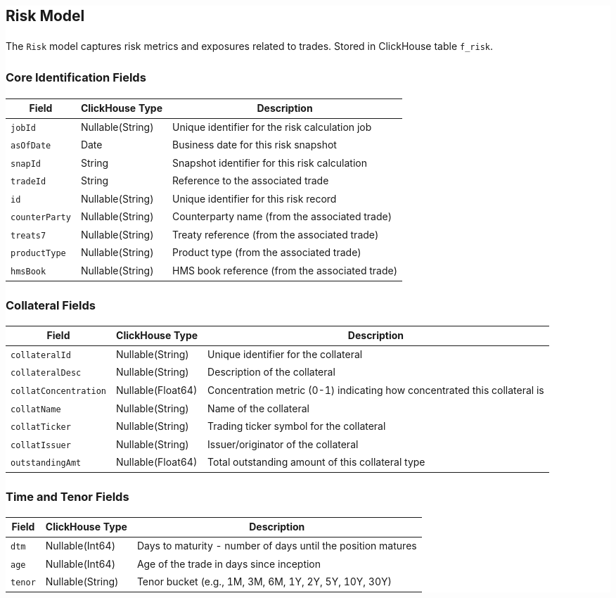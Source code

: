 ## Risk Model

The `Risk` model captures risk metrics and exposures related to trades. Stored in ClickHouse table `f_risk`.

### Core Identification Fields

| Field | ClickHouse Type | Description |
|-------|-----------------|-------------|
| `jobId` | Nullable(String) | Unique identifier for the risk calculation job |
| `asOfDate` | Date | Business date for this risk snapshot |
| `snapId` | String | Snapshot identifier for this risk calculation |
| `tradeId` | String | Reference to the associated trade |
| `id` | Nullable(String) | Unique identifier for this risk record |
| `counterParty` | Nullable(String) | Counterparty name (from the associated trade) |
| `treats7` | Nullable(String) | Treaty reference (from the associated trade) |
| `productType` | Nullable(String) | Product type (from the associated trade) |
| `hmsBook` | Nullable(String) | HMS book reference (from the associated trade) |

### Collateral Fields

| Field | ClickHouse Type | Description |
|-------|-----------------|-------------|
| `collateralId` | Nullable(String) | Unique identifier for the collateral |
| `collateralDesc` | Nullable(String) | Description of the collateral |
| `collatConcentration` | Nullable(Float64) | Concentration metric (0-1) indicating how concentrated this collateral is |
| `collatName` | Nullable(String) | Name of the collateral |
| `collatTicker` | Nullable(String) | Trading ticker symbol for the collateral |
| `collatIssuer` | Nullable(String) | Issuer/originator of the collateral |
| `outstandingAmt` | Nullable(Float64) | Total outstanding amount of this collateral type |

### Time and Tenor Fields

| Field | ClickHouse Type | Description |
|-------|-----------------|-------------|
| `dtm` | Nullable(Int64) | Days to maturity - number of days until the position matures |
| `age` | Nullable(Int64) | Age of the trade in days since inception |
| `tenor` | Nullable(String) | Tenor bucket (e.g., 1M, 3M, 6M, 1Y, 2Y, 5Y, 10Y, 30Y) |
